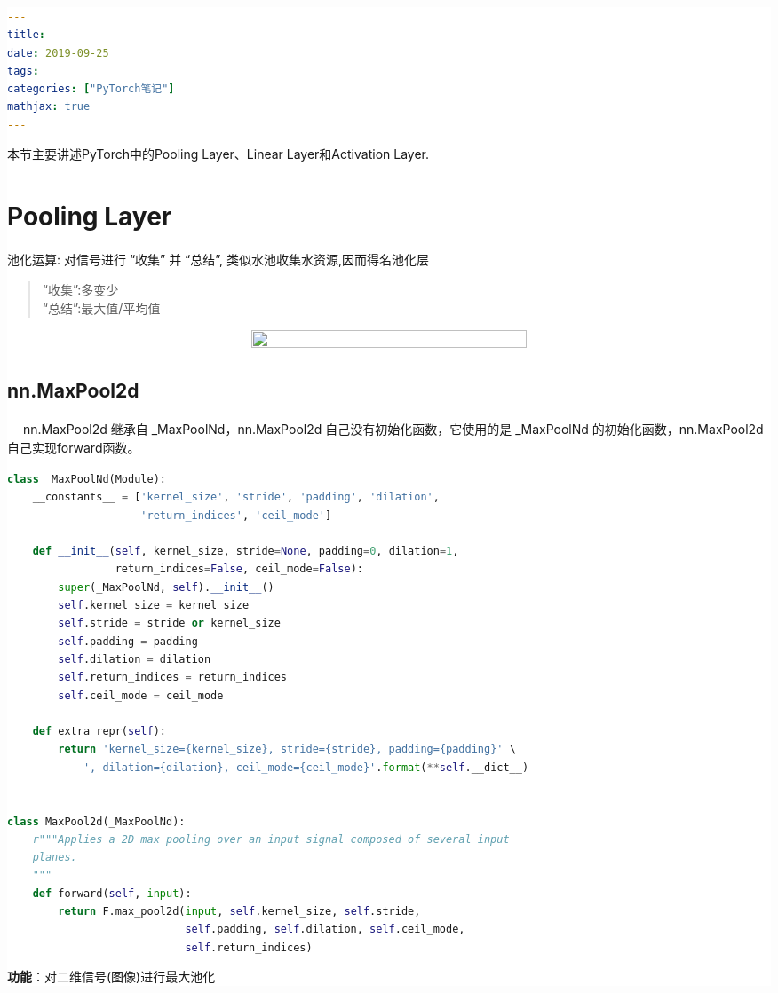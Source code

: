 ```yaml
---
title: 
date: 2019-09-25
tags:
categories: ["PyTorch笔记"]
mathjax: true
---
```

本节主要讲述PyTorch中的Pooling Layer、Linear Layer和Activation Layer.


# Pooling Layer
池化运算: 对信号进行 “收集” 并 “总结”, 类似水池收集水资源,因而得名池化层

> “收集”:多变少 \
> “总结”:最大值/平均值

<div align=center>
  <img src="https://github.com/JuneXia/JuneXia.github.io/raw/hexo/source/images/ml/nn_Module_pooling1.jpg" width = 60% height = 60% />
</div>


## nn.MaxPool2d
&emsp; nn.MaxPool2d 继承自 _MaxPoolNd，nn.MaxPool2d 自己没有初始化函数，它使用的是 _MaxPoolNd 的初始化函数，nn.MaxPool2d 自己实现forward函数。

```python
class _MaxPoolNd(Module):
    __constants__ = ['kernel_size', 'stride', 'padding', 'dilation',
                     'return_indices', 'ceil_mode']

    def __init__(self, kernel_size, stride=None, padding=0, dilation=1,
                 return_indices=False, ceil_mode=False):
        super(_MaxPoolNd, self).__init__()
        self.kernel_size = kernel_size
        self.stride = stride or kernel_size
        self.padding = padding
        self.dilation = dilation
        self.return_indices = return_indices
        self.ceil_mode = ceil_mode

    def extra_repr(self):
        return 'kernel_size={kernel_size}, stride={stride}, padding={padding}' \
            ', dilation={dilation}, ceil_mode={ceil_mode}'.format(**self.__dict__)


class MaxPool2d(_MaxPoolNd):
    r"""Applies a 2D max pooling over an input signal composed of several input
    planes.
    """
    def forward(self, input):
        return F.max_pool2d(input, self.kernel_size, self.stride,
                            self.padding, self.dilation, self.ceil_mode,
                            self.return_indices)
```
**功能**：对二维信号(图像)进行最大池化

